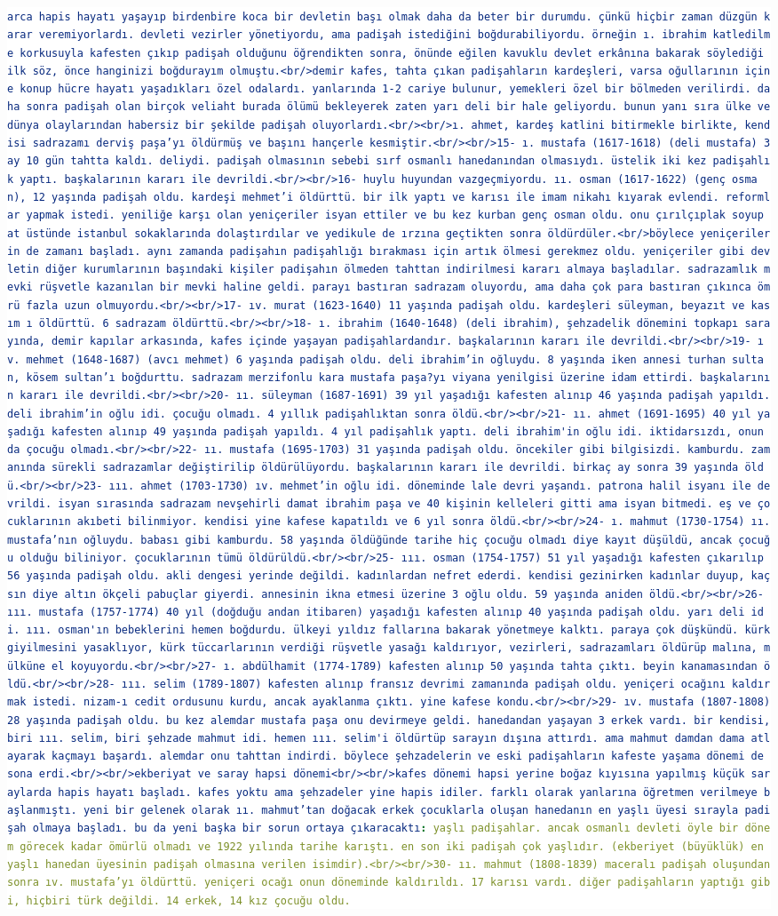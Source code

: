 ```yaml
arca hapis hayatı yaşayıp birdenbire koca bir devletin başı olmak daha da beter bir durumdu. çünkü hiçbir zaman düzgün karar veremiyorlardı. devleti vezirler yönetiyordu, ama padişah istediğini boğdurabiliyordu. örneğin ı. ibrahim katledilme korkusuyla kafesten çıkıp padişah olduğunu öğrendikten sonra, önünde eğilen kavuklu devlet erkânına bakarak söylediği ilk söz, önce hanginizi boğdurayım olmuştu.<br/>demir kafes, tahta çıkan padişahların kardeşleri, varsa oğullarının içine konup hücre hayatı yaşadıkları özel odalardı. yanlarında 1-2 cariye bulunur, yemekleri özel bir bölmeden verilirdi. daha sonra padişah olan birçok veliaht burada ölümü bekleyerek zaten yarı deli bir hale geliyordu. bunun yanı sıra ülke ve dünya olaylarından habersiz bir şekilde padişah oluyorlardı.<br/><br/>ı. ahmet, kardeş katlini bitirmekle birlikte, kendisi sadrazamı derviş paşa’yı öldürmüş ve başını hançerle kesmiştir.<br/><br/>15- ı. mustafa (1617-1618) (deli mustafa) 3 ay 10 gün tahtta kaldı. deliydi. padişah olmasının sebebi sırf osmanlı hanedanından olmasıydı. üstelik iki kez padişahlık yaptı. başkalarının kararı ile devrildi.<br/><br/>16- huylu huyundan vazgeçmiyordu. ıı. osman (1617-1622) (genç osman), 12 yaşında padişah oldu. kardeşi mehmet’i öldürttü. bir ilk yaptı ve karısı ile imam nikahı kıyarak evlendi. reformlar yapmak istedi. yeniliğe karşı olan yeniçeriler isyan ettiler ve bu kez kurban genç osman oldu. onu çırılçıplak soyup at üstünde istanbul sokaklarında dolaştırdılar ve yedikule de ırzına geçtikten sonra öldürdüler.<br/>böylece yeniçerilerin de zamanı başladı. aynı zamanda padişahın padişahlığı bırakması için artık ölmesi gerekmez oldu. yeniçeriler gibi devletin diğer kurumlarının başındaki kişiler padişahın ölmeden tahttan indirilmesi kararı almaya başladılar. sadrazamlık mevki rüşvetle kazanılan bir mevki haline geldi. parayı bastıran sadrazam oluyordu, ama daha çok para bastıran çıkınca ömrü fazla uzun olmuyordu.<br/><br/>17- ıv. murat (1623-1640) 11 yaşında padişah oldu. kardeşleri süleyman, beyazıt ve kasım ı öldürttü. 6 sadrazam öldürttü.<br/><br/>18- ı. ibrahim (1640-1648) (deli ibrahim), şehzadelik dönemini topkapı sarayında, demir kapılar arkasında, kafes içinde yaşayan padişahlardandır. başkalarının kararı ile devrildi.<br/><br/>19- ıv. mehmet (1648-1687) (avcı mehmet) 6 yaşında padişah oldu. deli ibrahim’in oğluydu. 8 yaşında iken annesi turhan sultan, kösem sultan’ı boğdurttu. sadrazam merzifonlu kara mustafa paşa?yı viyana yenilgisi üzerine idam ettirdi. başkalarının kararı ile devrildi.<br/><br/>20- ıı. süleyman (1687-1691) 39 yıl yaşadığı kafesten alınıp 46 yaşında padişah yapıldı. deli ibrahim’in oğlu idi. çocuğu olmadı. 4 yıllık padişahlıktan sonra öldü.<br/><br/>21- ıı. ahmet (1691-1695) 40 yıl yaşadığı kafesten alınıp 49 yaşında padişah yapıldı. 4 yıl padişahlık yaptı. deli ibrahim'in oğlu idi. iktidarsızdı, onun da çocuğu olmadı.<br/><br/>22- ıı. mustafa (1695-1703) 31 yaşında padişah oldu. öncekiler gibi bilgisizdi. kamburdu. zamanında sürekli sadrazamlar değiştirilip öldürülüyordu. başkalarının kararı ile devrildi. birkaç ay sonra 39 yaşında öldü.<br/><br/>23- ııı. ahmet (1703-1730) ıv. mehmet’in oğlu idi. döneminde lale devri yaşandı. patrona halil isyanı ile devrildi. isyan sırasında sadrazam nevşehirli damat ibrahim paşa ve 40 kişinin kelleleri gitti ama isyan bitmedi. eş ve çocuklarının akıbeti bilinmiyor. kendisi yine kafese kapatıldı ve 6 yıl sonra öldü.<br/><br/>24- ı. mahmut (1730-1754) ıı. mustafa’nın oğluydu. babası gibi kamburdu. 58 yaşında öldüğünde tarihe hiç çocuğu olmadı diye kayıt düşüldü, ancak çocuğu olduğu biliniyor. çocuklarının tümü öldürüldü.<br/><br/>25- ııı. osman (1754-1757) 51 yıl yaşadığı kafesten çıkarılıp 56 yaşında padişah oldu. akli dengesi yerinde değildi. kadınlardan nefret ederdi. kendisi gezinirken kadınlar duyup, kaçsın diye altın ökçeli pabuçlar giyerdi. annesinin ikna etmesi üzerine 3 oğlu oldu. 59 yaşında aniden öldü.<br/><br/>26- ııı. mustafa (1757-1774) 40 yıl (doğduğu andan itibaren) yaşadığı kafesten alınıp 40 yaşında padişah oldu. yarı deli idi. ııı. osman'ın bebeklerini hemen boğdurdu. ülkeyi yıldız fallarına bakarak yönetmeye kalktı. paraya çok düşkündü. kürk giyilmesini yasaklıyor, kürk tüccarlarının verdiği rüşvetle yasağı kaldırıyor, vezirleri, sadrazamları öldürüp malına, mülküne el koyuyordu.<br/><br/>27- ı. abdülhamit (1774-1789) kafesten alınıp 50 yaşında tahta çıktı. beyin kanamasından öldü.<br/><br/>28- ııı. selim (1789-1807) kafesten alınıp fransız devrimi zamanında padişah oldu. yeniçeri ocağını kaldırmak istedi. nizam-ı cedit ordusunu kurdu, ancak ayaklanma çıktı. yine kafese kondu.<br/><br/>29- ıv. mustafa (1807-1808) 28 yaşında padişah oldu. bu kez alemdar mustafa paşa onu devirmeye geldi. hanedandan yaşayan 3 erkek vardı. bir kendisi, biri ııı. selim, biri şehzade mahmut idi. hemen ııı. selim'i öldürtüp sarayın dışına attırdı. ama mahmut damdan dama atlayarak kaçmayı başardı. alemdar onu tahttan indirdi. böylece şehzadelerin ve eski padişahların kafeste yaşama dönemi de sona erdi.<br/><br/>ekberiyat ve saray hapsi dönemi<br/><br/>kafes dönemi hapsi yerine boğaz kıyısına yapılmış küçük saraylarda hapis hayatı başladı. kafes yoktu ama şehzadeler yine hapis idiler. farklı olarak yanlarına öğretmen verilmeye başlanmıştı. yeni bir gelenek olarak ıı. mahmut’tan doğacak erkek çocuklarla oluşan hanedanın en yaşlı üyesi sırayla padişah olmaya başladı. bu da yeni başka bir sorun ortaya çıkaracaktı: yaşlı padişahlar. ancak osmanlı devleti öyle bir dönem görecek kadar ömürlü olmadı ve 1922 yılında tarihe karıştı. en son iki padişah çok yaşlıdır. (ekberiyet (büyüklük) en yaşlı hanedan üyesinin padişah olmasına verilen isimdir).<br/><br/>30- ıı. mahmut (1808-1839) maceralı padişah oluşundan sonra ıv. mustafa’yı öldürttü. yeniçeri ocağı onun döneminde kaldırıldı. 17 karısı vardı. diğer padişahların yaptığı gibi, hiçbiri türk değildi. 14 erkek, 14 kız çocuğu oldu.
```